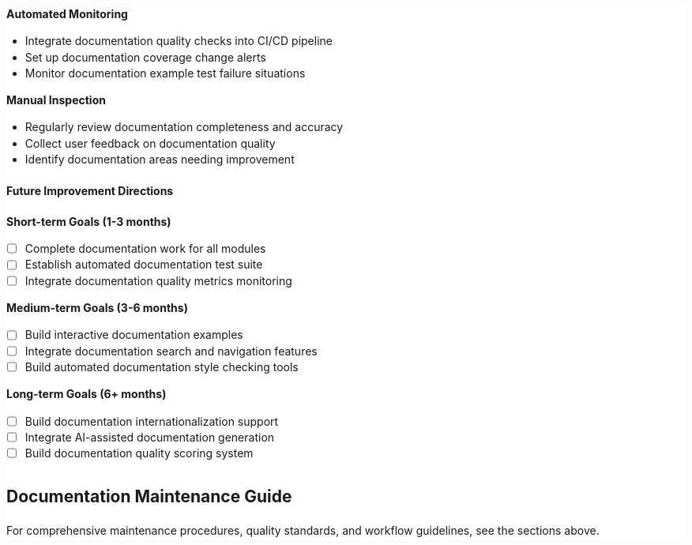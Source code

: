 **Automated Monitoring**
- Integrate documentation quality checks into CI/CD pipeline
- Set up documentation coverage change alerts
- Monitor documentation example test failure situations

**Manual Inspection**
- Regularly review documentation completeness and accuracy
- Collect user feedback on documentation quality
- Identify documentation areas needing improvement

#### Future Improvement Directions

**Short-term Goals (1-3 months)**
- [ ] Complete documentation work for all modules
- [ ] Establish automated documentation test suite
- [ ] Integrate documentation quality metrics monitoring

**Medium-term Goals (3-6 months)**  
- [ ] Build interactive documentation examples
- [ ] Integrate documentation search and navigation features
- [ ] Build automated documentation style checking tools

**Long-term Goals (6+ months)**
- [ ] Build documentation internationalization support
- [ ] Integrate AI-assisted documentation generation
- [ ] Build documentation quality scoring system

## Documentation Maintenance Guide

For comprehensive maintenance procedures, quality standards, and workflow guidelines, see the sections above.
